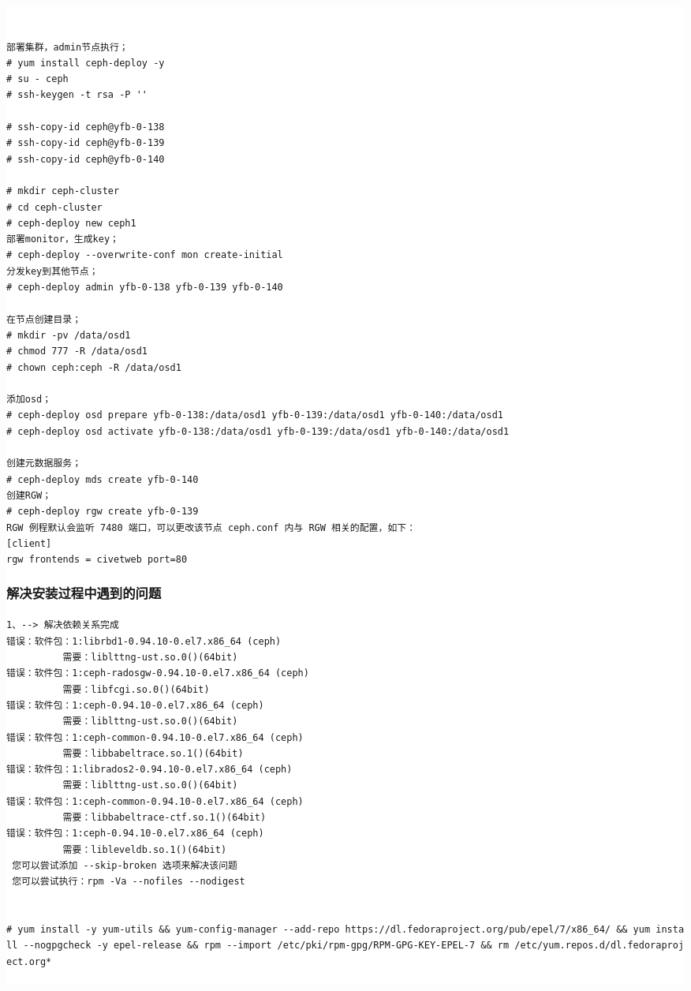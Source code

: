 ```shell


部署集群，admin节点执行；
# yum install ceph-deploy -y
# su - ceph
# ssh-keygen -t rsa -P ''

# ssh-copy-id ceph@yfb-0-138
# ssh-copy-id ceph@yfb-0-139
# ssh-copy-id ceph@yfb-0-140

# mkdir ceph-cluster
# cd ceph-cluster
# ceph-deploy new ceph1
部署monitor，生成key；
# ceph-deploy --overwrite-conf mon create-initial
分发key到其他节点；
# ceph-deploy admin yfb-0-138 yfb-0-139 yfb-0-140

在节点创建目录；
# mkdir -pv /data/osd1
# chmod 777 -R /data/osd1
# chown ceph:ceph -R /data/osd1

添加osd；
# ceph-deploy osd prepare yfb-0-138:/data/osd1 yfb-0-139:/data/osd1 yfb-0-140:/data/osd1
# ceph-deploy osd activate yfb-0-138:/data/osd1 yfb-0-139:/data/osd1 yfb-0-140:/data/osd1

创建元数据服务；
# ceph-deploy mds create yfb-0-140
创建RGW；
# ceph-deploy rgw create yfb-0-139
RGW 例程默认会监听 7480 端口，可以更改该节点 ceph.conf 内与 RGW 相关的配置，如下：
[client]
rgw frontends = civetweb port=80
```

###  解决安装过程中遇到的问题

```shell
1、--> 解决依赖关系完成
错误：软件包：1:librbd1-0.94.10-0.el7.x86_64 (ceph)
          需要：liblttng-ust.so.0()(64bit)
错误：软件包：1:ceph-radosgw-0.94.10-0.el7.x86_64 (ceph)
          需要：libfcgi.so.0()(64bit)
错误：软件包：1:ceph-0.94.10-0.el7.x86_64 (ceph)
          需要：liblttng-ust.so.0()(64bit)
错误：软件包：1:ceph-common-0.94.10-0.el7.x86_64 (ceph)
          需要：libbabeltrace.so.1()(64bit)
错误：软件包：1:librados2-0.94.10-0.el7.x86_64 (ceph)
          需要：liblttng-ust.so.0()(64bit)
错误：软件包：1:ceph-common-0.94.10-0.el7.x86_64 (ceph)
          需要：libbabeltrace-ctf.so.1()(64bit)
错误：软件包：1:ceph-0.94.10-0.el7.x86_64 (ceph)
          需要：libleveldb.so.1()(64bit)
 您可以尝试添加 --skip-broken 选项来解决该问题
 您可以尝试执行：rpm -Va --nofiles --nodigest

 
# yum install -y yum-utils && yum-config-manager --add-repo https://dl.fedoraproject.org/pub/epel/7/x86_64/ && yum install --nogpgcheck -y epel-release && rpm --import /etc/pki/rpm-gpg/RPM-GPG-KEY-EPEL-7 && rm /etc/yum.repos.d/dl.fedoraproject.org*
 
```